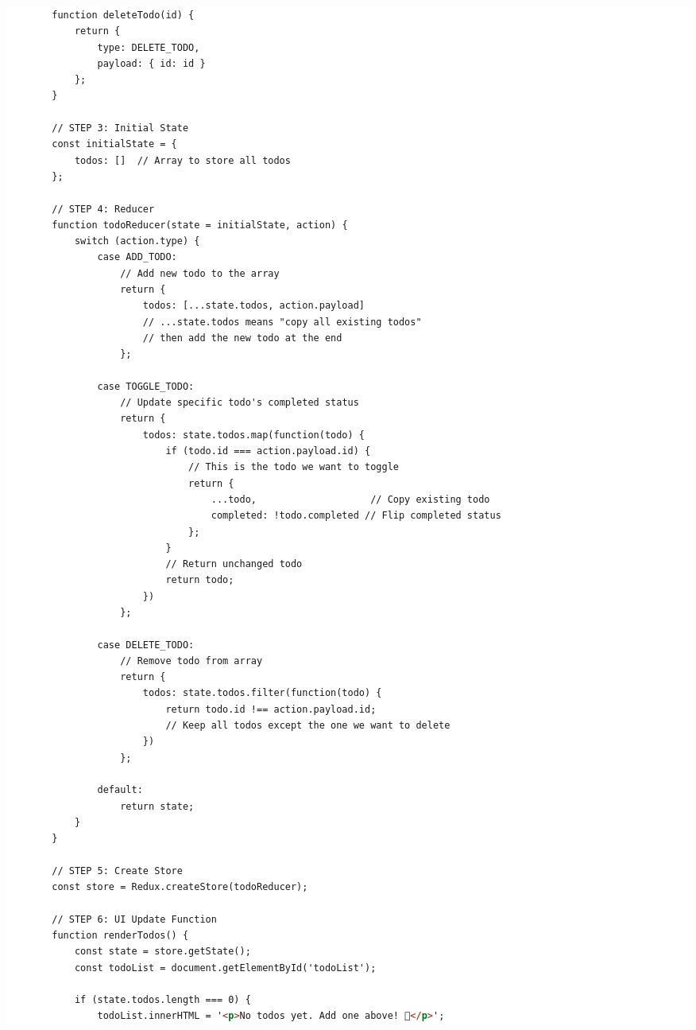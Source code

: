 ```html
        function deleteTodo(id) {
            return {
                type: DELETE_TODO,
                payload: { id: id }
            };
        }
        
        // STEP 3: Initial State
        const initialState = {
            todos: []  // Array to store all todos
        };
        
        // STEP 4: Reducer
        function todoReducer(state = initialState, action) {
            switch (action.type) {
                case ADD_TODO:
                    // Add new todo to the array
                    return {
                        todos: [...state.todos, action.payload]
                        // ...state.todos means "copy all existing todos"
                        // then add the new todo at the end
                    };
                
                case TOGGLE_TODO:
                    // Update specific todo's completed status
                    return {
                        todos: state.todos.map(function(todo) {
                            if (todo.id === action.payload.id) {
                                // This is the todo we want to toggle
                                return {
                                    ...todo,                    // Copy existing todo
                                    completed: !todo.completed // Flip completed status
                                };
                            }
                            // Return unchanged todo
                            return todo;
                        })
                    };
                
                case DELETE_TODO:
                    // Remove todo from array
                    return {
                        todos: state.todos.filter(function(todo) {
                            return todo.id !== action.payload.id;
                            // Keep all todos except the one we want to delete
                        })
                    };
                
                default:
                    return state;
            }
        }
        
        // STEP 5: Create Store
        const store = Redux.createStore(todoReducer);
        
        // STEP 6: UI Update Function
        function renderTodos() {
            const state = store.getState();
            const todoList = document.getElementById('todoList');
            
            if (state.todos.length === 0) {
                todoList.innerHTML = '<p>No todos yet. Add one above! 🎉</p>';
```